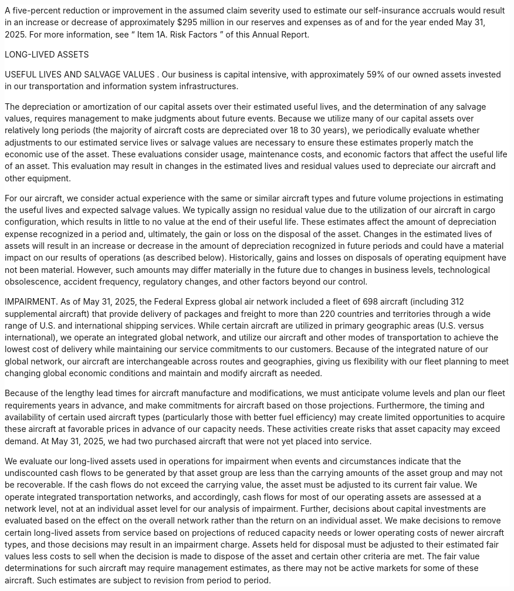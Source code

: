 A five-percent reduction or improvement in the assumed claim severity used to estimate our self-insurance accruals would result in an increase or decrease of approximately $295 million in our reserves and expenses as of and for the year ended May 31, 2025. For more information, see “ Item 1A. Risk Factors ” of this Annual Report. 

LONG-LIVED ASSETS 

USEFUL LIVES AND SALVAGE VALUES . Our business is capital intensive, with approximately 59% of our owned assets invested in our transportation and information system infrastructures. 

The depreciation or amortization of our capital assets over their estimated useful lives, and the determination of any salvage values, requires management to make judgments about future events. Because we utilize many of our capital assets over relatively long periods (the majority of aircraft costs are depreciated over 18 to 30 years), we periodically evaluate whether adjustments to our estimated service lives or salvage values are necessary to ensure these estimates properly match the economic use of the asset. These evaluations consider usage, maintenance costs, and economic factors that affect the useful life of an asset. This evaluation may result in changes in the estimated lives and residual values used to depreciate our aircraft and other equipment. 

For our aircraft, we consider actual experience with the same or similar aircraft types and future volume projections in estimating the useful lives and expected salvage values. We typically assign no residual value due to the utilization of our aircraft in cargo configuration, which results in little to no value at the end of their useful life. These estimates affect the amount of depreciation expense recognized in a period and, ultimately, the gain or loss on the disposal of the asset. Changes in the estimated lives of assets will result in an increase or decrease in the amount of depreciation recognized in future periods and could have a material impact on our results of operations (as described below). Historically, gains and losses on disposals of operating equipment have not been material. However, such amounts may differ materially in the future due to changes in business levels, technological obsolescence, accident frequency, regulatory changes, and other factors beyond our control. 

IMPAIRMENT. As of May 31, 2025, the Federal Express global air network included a fleet of 698 aircraft (including 312 supplemental aircraft) that provide delivery of packages and freight to more than 220 countries and territories through a wide range of U.S. and international shipping services. While certain aircraft are utilized in primary geographic areas (U.S. versus international), we operate an integrated global network, and utilize our aircraft and other modes of transportation to achieve the lowest cost of delivery while maintaining our service commitments to our customers. Because of the integrated nature of our global network, our aircraft are interchangeable across routes and geographies, giving us flexibility with our fleet planning to meet changing global economic conditions and maintain and modify aircraft as needed. 

Because of the lengthy lead times for aircraft manufacture and modifications, we must anticipate volume levels and plan our fleet requirements years in advance, and make commitments for aircraft based on those projections. Furthermore, the timing and availability of certain used aircraft types (particularly those with better fuel efficiency) may create limited opportunities to acquire these aircraft at favorable prices in advance of our capacity needs. These activities create risks that asset capacity may exceed demand. At May 31, 2025, we had two purchased aircraft that were not yet placed into service. 

We evaluate our long-lived assets used in operations for impairment when events and circumstances indicate that the undiscounted cash flows to be generated by that asset group are less than the carrying amounts of the asset group and may not be recoverable. If the cash flows do not exceed the carrying value, the asset must be adjusted to its current fair value. We operate integrated transportation networks, and accordingly, cash flows for most of our operating assets are assessed at a network level, not at an individual asset level for our analysis of impairment. Further, decisions about capital investments are evaluated based on the effect on the overall network rather than the return on an individual asset. We make decisions to remove certain long-lived assets from service based on projections of reduced capacity needs or lower operating costs of newer aircraft types, and those decisions may result in an impairment charge. Assets held for disposal must be adjusted to their estimated fair values less costs to sell when the decision is made to dispose of the asset and certain other criteria are met. The fair value determinations for such aircraft may require management estimates, as there may not be active markets for some of these aircraft. Such estimates are subject to revision from period to period. 
